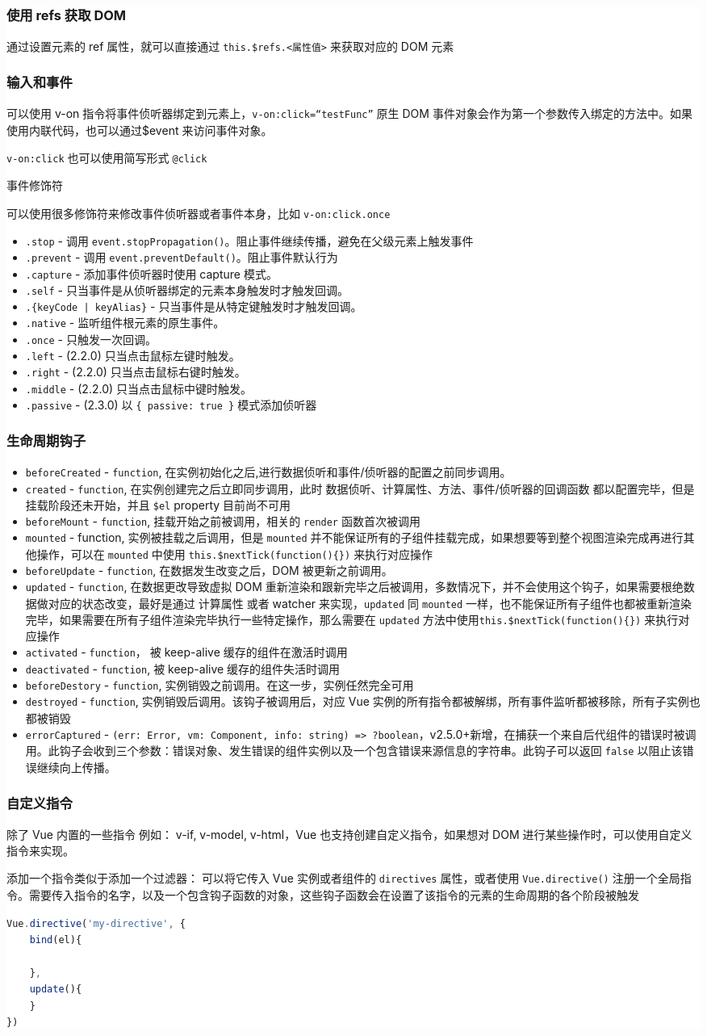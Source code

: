 ### 使用 refs 获取 DOM

通过设置元素的 ref 属性，就可以直接通过 `this.$refs.<属性值>`  来获取对应的 DOM 元素

### 输入和事件

可以使用 v-on 指令将事件侦听器绑定到元素上，`v-on:click=“testFunc”`   原生 DOM 事件对象会作为第一个参数传入绑定的方法中。如果使用内联代码，也可以通过$event 来访问事件对象。

`v-on:click` 也可以使用简写形式 `@click`

事件修饰符

可以使用很多修饰符来修改事件侦听器或者事件本身，比如 `v-on:click.once`

- `.stop` - 调用 `event.stopPropagation()`。阻止事件继续传播，避免在父级元素上触发事件
- `.prevent` - 调用 `event.preventDefault()`。阻止事件默认行为
- `.capture` - 添加事件侦听器时使用 capture 模式。
- `.self` - 只当事件是从侦听器绑定的元素本身触发时才触发回调。
- `.{keyCode | keyAlias}` - 只当事件是从特定键触发时才触发回调。
- `.native` - 监听组件根元素的原生事件。
- `.once` - 只触发一次回调。
- `.left` - (2.2.0) 只当点击鼠标左键时触发。
- `.right` - (2.2.0) 只当点击鼠标右键时触发。
- `.middle` - (2.2.0) 只当点击鼠标中键时触发。
- `.passive` - (2.3.0) 以 `{ passive: true }` 模式添加侦听器

### 生命周期钩子

- `beforeCreated` - `function`, 在实例初始化之后,进行数据侦听和事件/侦听器的配置之前同步调用。
- `created` - `function`, 在实例创建完之后立即同步调用，此时 数据侦听、计算属性、方法、事件/侦听器的回调函数 都以配置完毕，但是挂载阶段还未开始，并且 `$el` property 目前尚不可用
- `beforeMount` - `function`, 挂载开始之前被调用，相关的 `render` 函数首次被调用
- `mounted` - function, 实例被挂载之后调用，但是 `mounted` 并不能保证所有的子组件挂载完成，如果想要等到整个视图渲染完成再进行其他操作，可以在 `mounted` 中使用 `this.$nextTick(function(){})` 来执行对应操作
- `beforeUpdate` - `function`, 在数据发生改变之后，DOM 被更新之前调用。
- `updated` - `function`, 在数据更改导致虚拟 DOM 重新渲染和跟新完毕之后被调用，多数情况下，并不会使用这个钩子，如果需要根绝数据做对应的状态改变，最好是通过 计算属性 或者 watcher 来实现，`updated` 同 `mounted` 一样，也不能保证所有子组件也都被重新渲染完毕，如果需要在所有子组件渲染完毕执行一些特定操作，那么需要在 `updated` 方法中使用`this.$nextTick(function(){})` 来执行对应操作
- `activated` - `function`， 被 keep-alive 缓存的组件在激活时调用
- `deactivated` - `function`, 被 keep-alive 缓存的组件失活时调用
- `beforeDestory` - `function`, 实例销毁之前调用。在这一步，实例任然完全可用
- `destroyed` - `function`, 实例销毁后调用。该钩子被调用后，对应 Vue 实例的所有指令都被解绑，所有事件监听都被移除，所有子实例也都被销毁
- `errorCaptured` - `(err: Error, vm: Component, info: string) => ?boolean`，v2.5.0+新增，在捕获一个来自后代组件的错误时被调用。此钩子会收到三个参数：错误对象、发生错误的组件实例以及一个包含错误来源信息的字符串。此钩子可以返回 `false` 以阻止该错误继续向上传播。

### 自定义指令

除了 Vue 内置的一些指令 例如： v-if, v-model, v-html，Vue 也支持创建自定义指令，如果想对 DOM 进行某些操作时，可以使用自定义指令来实现。

添加一个指令类似于添加一个过滤器： 可以将它传入 Vue 实例或者组件的 `directives` 属性，或者使用 `Vue.directive()` 注册一个全局指令。需要传入指令的名字，以及一个包含钩子函数的对象，这些钩子函数会在设置了该指令的元素的生命周期的各个阶段被触发

```JavaScript
Vue.directive('my-directive', {
	bind(el){

	},
	update(){
	}
})
```
